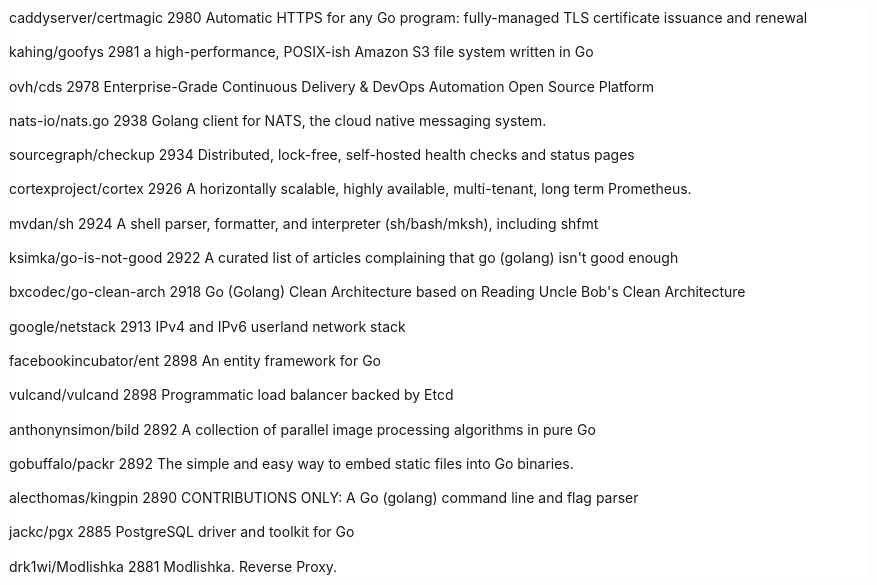 
caddyserver/certmagic                      2980
Automatic HTTPS for any Go program: fully-managed TLS certificate issuance and renewal


kahing/goofys                              2981
a high-performance, POSIX-ish Amazon S3 file system written in Go


ovh/cds                                    2978
Enterprise-Grade Continuous Delivery & DevOps Automation Open Source Platform


nats-io/nats.go                            2938
Golang client for NATS, the cloud native messaging system.


sourcegraph/checkup                        2934
Distributed, lock-free, self-hosted health checks and status pages


cortexproject/cortex                       2926
A horizontally scalable, highly available, multi-tenant, long term Prometheus.


mvdan/sh                                   2924
A shell parser, formatter, and interpreter (sh/bash/mksh), including shfmt


ksimka/go-is-not-good                      2922
A curated list of articles complaining that go (golang) isn't good enough


bxcodec/go-clean-arch                      2918
Go (Golang) Clean Architecture based on Reading Uncle Bob's Clean Architecture


google/netstack                            2913
IPv4 and IPv6 userland network stack


facebookincubator/ent                      2898
An entity framework for Go


vulcand/vulcand                            2898
 Programmatic load balancer backed by Etcd


anthonynsimon/bild                         2892
A collection of parallel image processing algorithms in pure Go


gobuffalo/packr                            2892
The simple and easy way to embed static files into Go binaries.


alecthomas/kingpin                         2890
CONTRIBUTIONS ONLY: A Go (golang) command line and flag parser


jackc/pgx                                  2885
PostgreSQL driver and toolkit for Go


drk1wi/Modlishka                           2881
Modlishka. Reverse Proxy.  
